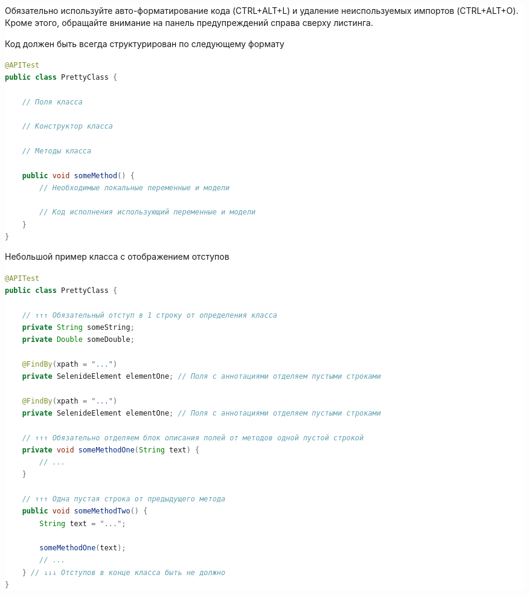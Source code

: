Обязательно используйте авто-форматирование кода (CTRL+ALT+L) и удаление неиспользуемых импортов (CTRL+ALT+O).
Кроме этого, обращайте внимание на панель предупреждений справа сверху листинга.

Код должен быть всегда структурирован по следующему формату

```java
@APITest
public class PrettyClass {

    // Поля класса

    // Конструктор класса

    // Методы класса

    public void someMethod() {
        // Необходимые локальные переменные и модели

        // Код исполнения использующий переменные и модели
    }
} 
```

Небольшой пример класса с отображением отступов

```java
@APITest
public class PrettyClass {

    // ↑↑↑ Обязательный отступ в 1 строку от определения класса
    private String someString;
    private Double someDouble;
    
    @FindBy(xpath = "...")
    private SelenideElement elementOne; // Поля с аннотациями отделяем пустыми строками
    
    @FindBy(xpath = "...")
    private SelenideElement elementOne; // Поля с аннотациями отделяем пустыми строками

    // ↑↑↑ Обязательно отделяем блок описания полей от методов одной пустой строкой
    private void someMethodOne(String text) {
        // ...
    }

    // ↑↑↑ Одна пустая строка от предыдущего метода
    public void someMethodTwo() {
        String text = "...";
        
        someMethodOne(text);
        // ...
    } // ↓↓↓ Отступов в конце класса быть не должно
} 
```
